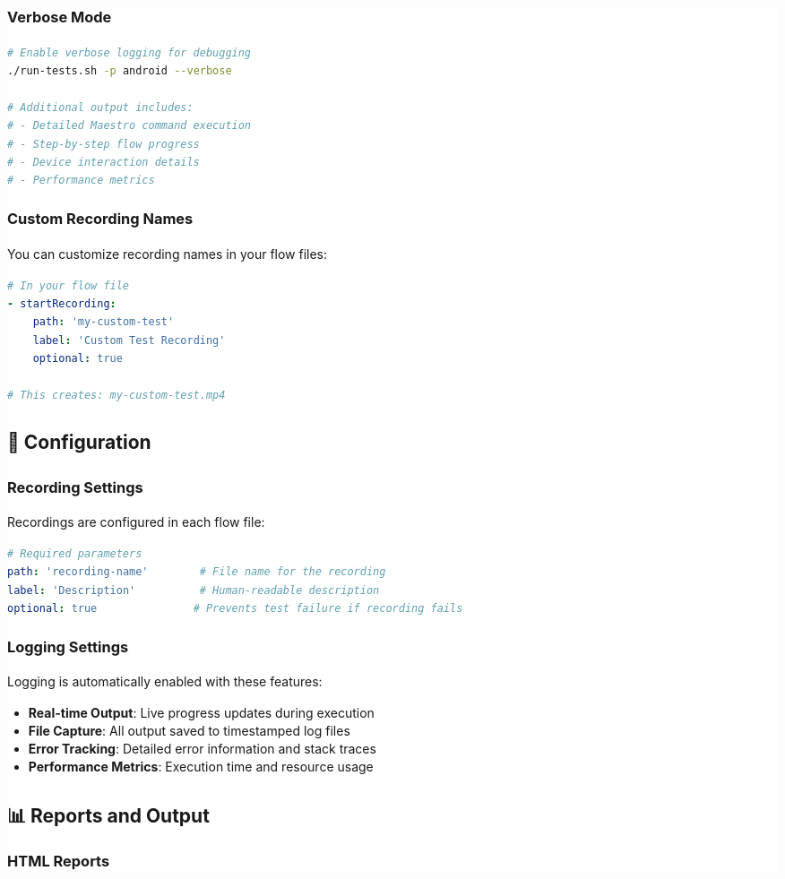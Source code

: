 ### Verbose Mode

```bash
# Enable verbose logging for debugging
./run-tests.sh -p android --verbose

# Additional output includes:
# - Detailed Maestro command execution
# - Step-by-step flow progress
# - Device interaction details
# - Performance metrics
```

### Custom Recording Names

You can customize recording names in your flow files:

```yaml
# In your flow file
- startRecording:
    path: 'my-custom-test'
    label: 'Custom Test Recording'
    optional: true

# This creates: my-custom-test.mp4
```

## 🔧 Configuration

### Recording Settings

Recordings are configured in each flow file:

```yaml
# Required parameters
path: 'recording-name'        # File name for the recording
label: 'Description'          # Human-readable description
optional: true               # Prevents test failure if recording fails
```

### Logging Settings

Logging is automatically enabled with these features:

- **Real-time Output**: Live progress updates during execution
- **File Capture**: All output saved to timestamped log files
- **Error Tracking**: Detailed error information and stack traces
- **Performance Metrics**: Execution time and resource usage

## 📊 Reports and Output

### HTML Reports
